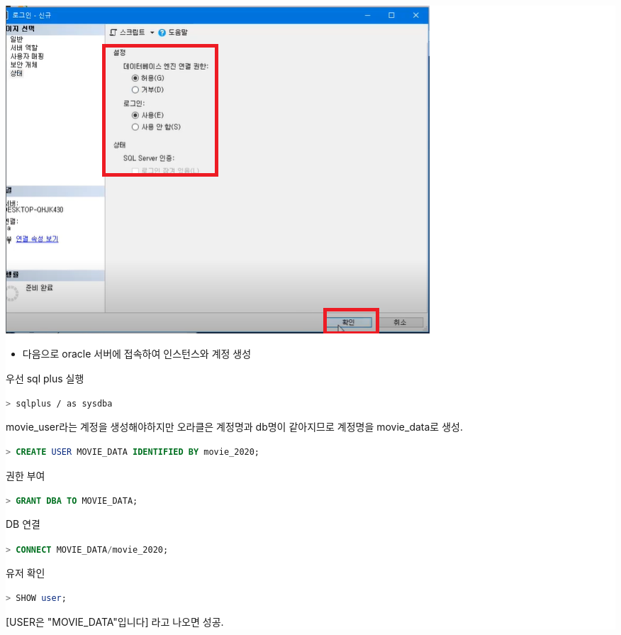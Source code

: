 ![db-example](../../img/data_processing/200810/db-example368.png)  

- 다음으로 oracle 서버에 접속하여 인스턴스와 계정 생성  

우선 sql plus 실행  

```bash
> sqlplus / as sysdba
```

movie_user라는 계정을 생성해야하지만 오라클은 계정명과 db명이 같아지므로 계정명을 movie_data로 생성.  

```sql
> CREATE USER MOVIE_DATA IDENTIFIED BY movie_2020;
```

권한 부여

```sql
> GRANT DBA TO MOVIE_DATA;
```

DB 연결

```sql
> CONNECT MOVIE_DATA/movie_2020;
```

유저 확인

```sql
> SHOW user;
``` 

[USER은 "MOVIE_DATA"입니다] 라고 나오면 성공.
